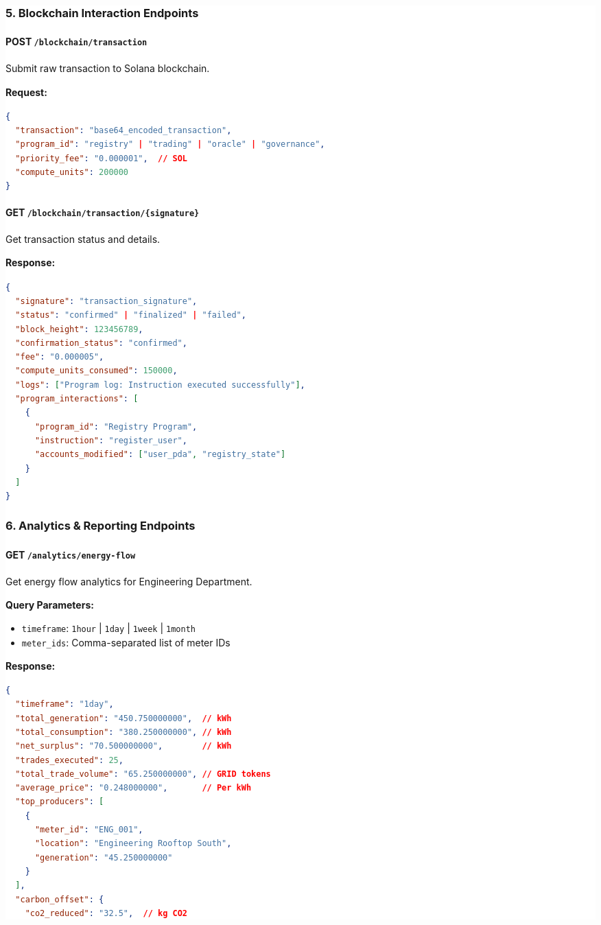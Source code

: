 ### 5. Blockchain Interaction Endpoints

#### POST `/blockchain/transaction`
Submit raw transaction to Solana blockchain.

**Request:**
```json
{
  "transaction": "base64_encoded_transaction",
  "program_id": "registry" | "trading" | "oracle" | "governance",
  "priority_fee": "0.000001",  // SOL
  "compute_units": 200000
}
```

#### GET `/blockchain/transaction/{signature}`
Get transaction status and details.

**Response:**
```json
{
  "signature": "transaction_signature",
  "status": "confirmed" | "finalized" | "failed",
  "block_height": 123456789,
  "confirmation_status": "confirmed",
  "fee": "0.000005",
  "compute_units_consumed": 150000,
  "logs": ["Program log: Instruction executed successfully"],
  "program_interactions": [
    {
      "program_id": "Registry Program",
      "instruction": "register_user",
      "accounts_modified": ["user_pda", "registry_state"]
    }
  ]
}
```

### 6. Analytics & Reporting Endpoints

#### GET `/analytics/energy-flow`
Get energy flow analytics for Engineering Department.

**Query Parameters:**
- `timeframe`: `1hour` | `1day` | `1week` | `1month`
- `meter_ids`: Comma-separated list of meter IDs

**Response:**
```json
{
  "timeframe": "1day",
  "total_generation": "450.750000000",  // kWh
  "total_consumption": "380.250000000", // kWh
  "net_surplus": "70.500000000",        // kWh
  "trades_executed": 25,
  "total_trade_volume": "65.250000000", // GRID tokens
  "average_price": "0.248000000",       // Per kWh
  "top_producers": [
    {
      "meter_id": "ENG_001",
      "location": "Engineering Rooftop South",
      "generation": "45.250000000"
    }
  ],
  "carbon_offset": {
    "co2_reduced": "32.5",  // kg CO2
```